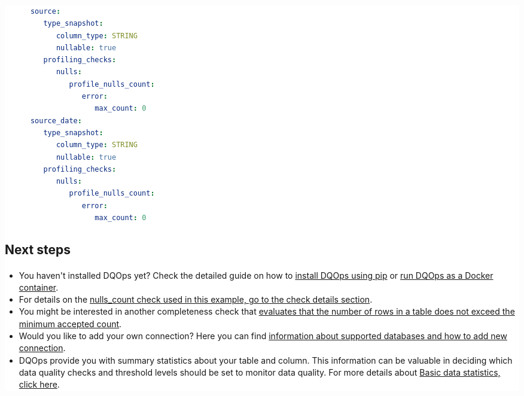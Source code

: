 ```yaml hl_lines="40-57"
      source:
         type_snapshot:
            column_type: STRING
            nullable: true
         profiling_checks:
            nulls:
               profile_nulls_count:
                  error:
                     max_count: 0
      source_date:
         type_snapshot:
            column_type: STRING
            nullable: true
         profiling_checks:
            nulls:
               profile_nulls_count:
                  error:
                     max_count: 0

```

## Next steps

- You haven't installed DQOps yet? Check the detailed guide on how to [install DQOps using pip](../../dqops-installation/install-dqops-using-pip.md) or [run DQOps as a Docker container](../../dqops-installation/run-dqops-as-docker-container.md).
- For details on the [nulls_count check used in this example, go to the check details section](../../checks/column/nulls/nulls-count.md).
- You might be interested in another completeness check that [evaluates that the number of rows in a table does not exceed the minimum accepted count](../data-completeness/detect-empty-or-incomplete-tables.md).  
- Would you like to add your own connection? Here you can find [information about supported databases and how to add new connection](../../data-sources/index.md).
- DQOps provide you with summary statistics about your table and column. This information can be valuable in deciding which data quality checks and threshold levels should be set to monitor data quality. For more details about [Basic data statistics, click here](../../working-with-dqo/collecting-basic-data-statistics.md). 
 